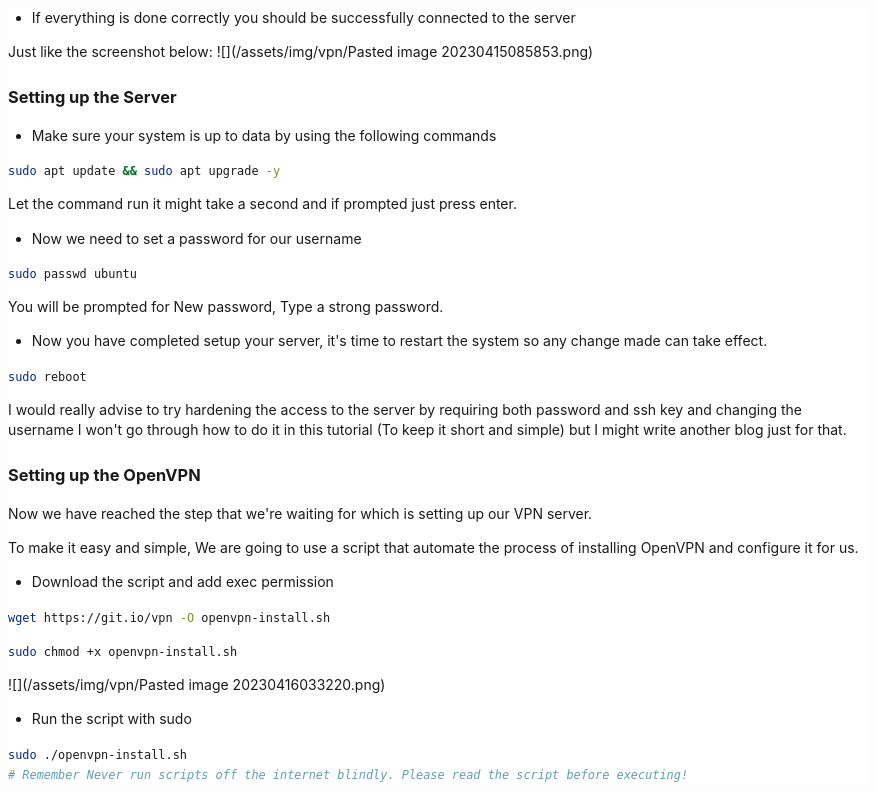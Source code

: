 - If everything is done correctly you should be successfully connected to the server

Just like the screenshot below:
![](/assets/img/vpn/Pasted image 20230415085853.png)

### Setting up the Server

- Make sure your system is up to data by using the following commands

```sh
sudo apt update && sudo apt upgrade -y
```

Let the command run it might take a second and if prompted just press enter. 

- Now we need to set a password for our username

```sh
sudo passwd ubuntu
```

You will be prompted for New password, Type a strong password.

- Now you have completed setup your server, it's time to restart the system so any change made can take effect.

```sh
sudo reboot
```

I would really advise to try hardening the access to the server by requiring both password and ssh key and changing the username 
I won't go through how to do it in this tutorial (To keep it short and simple) but I might write another blog just for that.

### Setting up the OpenVPN

Now we have reached the step that we're waiting for which is setting up our VPN server.

To make it easy and simple, We are going to use a script that automate the process of installing OpenVPN and configure it for us.

- Download the script and add exec permission

```sh
wget https://git.io/vpn -O openvpn-install.sh
```

```sh
sudo chmod +x openvpn-install.sh 
```
![](/assets/img/vpn/Pasted image 20230416033220.png)

- Run the script with sudo

```sh
sudo ./openvpn-install.sh
# Remember Never run scripts off the internet blindly. Please read the script before executing!
```
